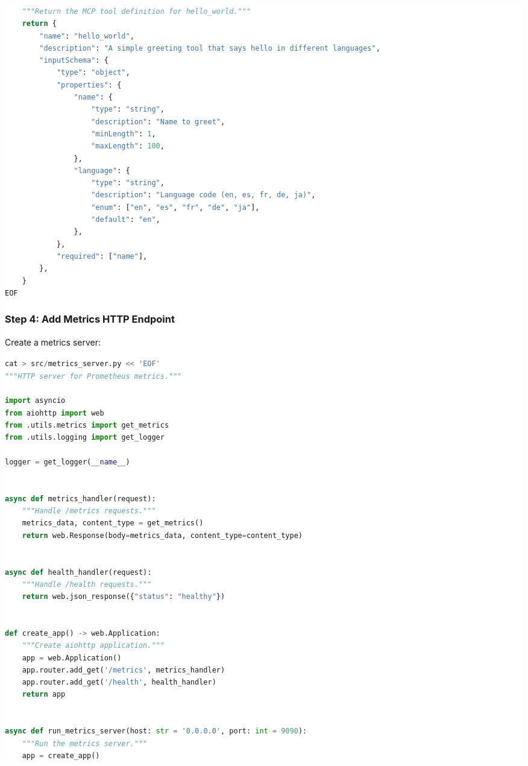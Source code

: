 ```python
    """Return the MCP tool definition for hello_world."""
    return {
        "name": "hello_world",
        "description": "A simple greeting tool that says hello in different languages",
        "inputSchema": {
            "type": "object",
            "properties": {
                "name": {
                    "type": "string",
                    "description": "Name to greet",
                    "minLength": 1,
                    "maxLength": 100,
                },
                "language": {
                    "type": "string",
                    "description": "Language code (en, es, fr, de, ja)",
                    "enum": ["en", "es", "fr", "de", "ja"],
                    "default": "en",
                },
            },
            "required": ["name"],
        },
    }
EOF
```

### Step 4: Add Metrics HTTP Endpoint

Create a metrics server:

```python
cat > src/metrics_server.py << 'EOF'
"""HTTP server for Prometheus metrics."""

import asyncio
from aiohttp import web
from .utils.metrics import get_metrics
from .utils.logging import get_logger

logger = get_logger(__name__)


async def metrics_handler(request):
    """Handle /metrics requests."""
    metrics_data, content_type = get_metrics()
    return web.Response(body=metrics_data, content_type=content_type)


async def health_handler(request):
    """Handle /health requests."""
    return web.json_response({"status": "healthy"})


def create_app() -> web.Application:
    """Create aiohttp application."""
    app = web.Application()
    app.router.add_get('/metrics', metrics_handler)
    app.router.add_get('/health', health_handler)
    return app


async def run_metrics_server(host: str = '0.0.0.0', port: int = 9090):
    """Run the metrics server."""
    app = create_app()
```